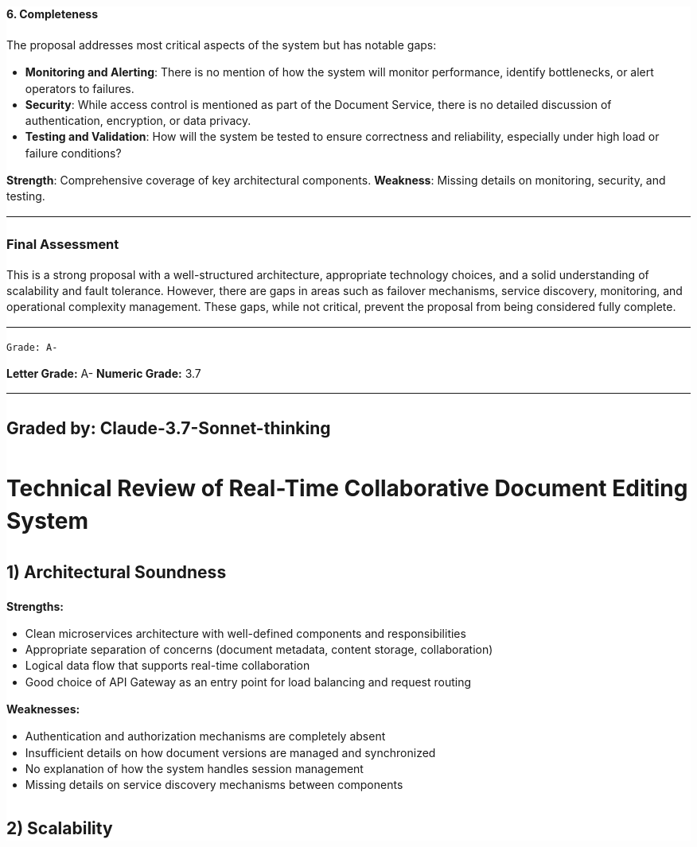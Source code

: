 #### **6. Completeness**
The proposal addresses most critical aspects of the system but has notable gaps:
- **Monitoring and Alerting**: There is no mention of how the system will monitor performance, identify bottlenecks, or alert operators to failures.
- **Security**: While access control is mentioned as part of the Document Service, there is no detailed discussion of authentication, encryption, or data privacy.
- **Testing and Validation**: How will the system be tested to ensure correctness and reliability, especially under high load or failure conditions?

**Strength**: Comprehensive coverage of key architectural components.
**Weakness**: Missing details on monitoring, security, and testing.

---

### Final Assessment

This is a strong proposal with a well-structured architecture, appropriate technology choices, and a solid understanding of scalability and fault tolerance. However, there are gaps in areas such as failover mechanisms, service discovery, monitoring, and operational complexity management. These gaps, while not critical, prevent the proposal from being considered fully complete.

---

```
Grade: A-
```

**Letter Grade:** A-
**Numeric Grade:** 3.7

---

## Graded by: Claude-3.7-Sonnet-thinking

# Technical Review of Real-Time Collaborative Document Editing System

## 1) Architectural Soundness

**Strengths:**
- Clean microservices architecture with well-defined components and responsibilities
- Appropriate separation of concerns (document metadata, content storage, collaboration)
- Logical data flow that supports real-time collaboration
- Good choice of API Gateway as an entry point for load balancing and request routing

**Weaknesses:**
- Authentication and authorization mechanisms are completely absent
- Insufficient details on how document versions are managed and synchronized
- No explanation of how the system handles session management
- Missing details on service discovery mechanisms between components

## 2) Scalability
